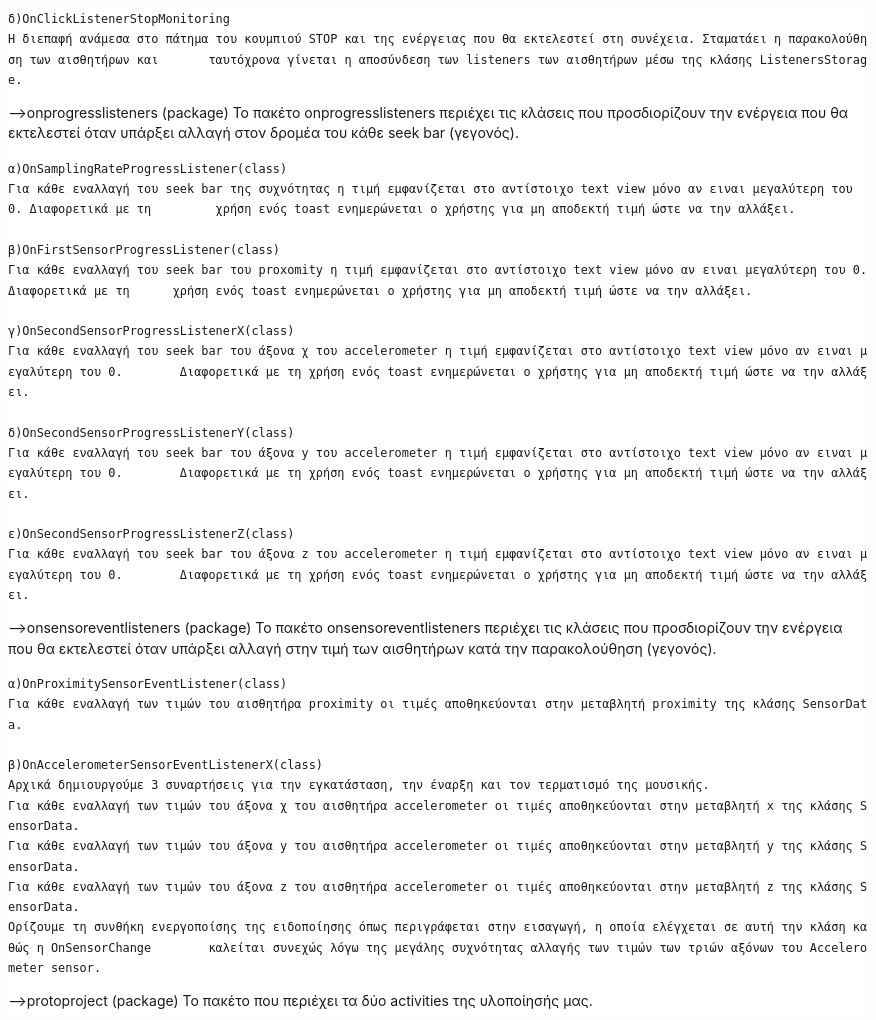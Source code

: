 	δ)OnClickListenerStopMonitoring
	Η διεπαφή ανάμεσα στο πάτημα του κουμπιού STOP και της ενέργειας που θα εκτελεστεί στη συνέχεια. Σταματάει η παρακολούθηση των αισθητήρων και 		ταυτόχρονα γίνεται η αποσύνδεση των listeners των αισθητήρων μέσω της κλάσης ListenersStorage.

-->onprogresslisteners (package)
To πακέτo onprogresslisteners περιέχει τις κλάσεις που προσδιορίζουν την ενέργεια που θα εκτελεστεί όταν υπάρξει αλλαγή στον δρομέα του κάθε seek bar (γεγονός).

	α)OnSamplingRateProgressListener(class)
	Για κάθε εναλλαγή του seek bar της συχνότητας η τιμή εμφανίζεται στο αντίστοιχο text view μόνο αν ειναι μεγαλύτερη του 0. Διαφορετικά με τη 		χρήση ενός toast ενημερώνεται ο χρήστης για μη αποδεκτή τιμή ώστε να την αλλάξει. 
	
	β)OnFirstSensorProgressListener(class)
	Για κάθε εναλλαγή του seek bar του proxomity η τιμή εμφανίζεται στο αντίστοιχο text view μόνο αν ειναι μεγαλύτερη του 0. Διαφορετικά με τη 		χρήση ενός toast ενημερώνεται ο χρήστης για μη αποδεκτή τιμή ώστε να την αλλάξει.

	γ)OnSecondSensorProgressListenerX(class)
	Για κάθε εναλλαγή του seek bar του άξονα χ του accelerometer η τιμή εμφανίζεται στο αντίστοιχο text view μόνο αν ειναι μεγαλύτερη του 0. 		Διαφορετικά με τη χρήση ενός toast ενημερώνεται ο χρήστης για μη αποδεκτή τιμή ώστε να την αλλάξει.

	δ)OnSecondSensorProgressListenerY(class)
	Για κάθε εναλλαγή του seek bar του άξονα y του accelerometer η τιμή εμφανίζεται στο αντίστοιχο text view μόνο αν ειναι μεγαλύτερη του 0. 		Διαφορετικά με τη χρήση ενός toast ενημερώνεται ο χρήστης για μη αποδεκτή τιμή ώστε να την αλλάξει.

	ε)OnSecondSensorProgressListenerZ(class)
	Για κάθε εναλλαγή του seek bar του άξονα z του accelerometer η τιμή εμφανίζεται στο αντίστοιχο text view μόνο αν ειναι μεγαλύτερη του 0. 		Διαφορετικά με τη χρήση ενός toast ενημερώνεται ο χρήστης για μη αποδεκτή τιμή ώστε να την αλλάξει.

-->onsensoreventlisteners (package)
To πακέτo onsensoreventlisteners περιέχει τις κλάσεις που προσδιορίζουν την ενέργεια που θα εκτελεστεί όταν υπάρξει αλλαγή στην τιμή των αισθητήρων κατά την παρακολούθηση (γεγονός).
	
	α)OnProximitySensorEventListener(class)
	Για κάθε εναλλαγή των τιμών του αισθητήρα proximity οι τιμές αποθηκεύονται στην μεταβλητή proximity της κλάσης SensorData.

	β)OnAccelerometerSensorEventListenerX(class)
	Αρχικά δημιουργούμε 3 συναρτήσεις για την εγκατάσταση, την έναρξη και τον τερματισμό της μουσικής.
	Για κάθε εναλλαγή των τιμών του άξονα χ του αισθητήρα accelerometer οι τιμές αποθηκεύονται στην μεταβλητή x της κλάσης SensorData.
	Για κάθε εναλλαγή των τιμών του άξονα y του αισθητήρα accelerometer οι τιμές αποθηκεύονται στην μεταβλητή y της κλάσης SensorData.
	Για κάθε εναλλαγή των τιμών του άξονα z του αισθητήρα accelerometer οι τιμές αποθηκεύονται στην μεταβλητή z της κλάσης SensorData.
	Ορίζουμε τη συνθήκη ενεργοποίσης της ειδοποίησης όπως περιγράφεται στην εισαγωγή, η οποία ελέγχεται σε αυτή την κλάση καθώς η OnSensorChange 		καλείται συνεχώς λόγω της μεγάλης συχνότητας αλλαγής των τιμών των τριών αξόνων του Accelerometer sensor.

-->protoproject (package)
Το πακέτο που περιέχει τα δύο activities της υλοποίησής μας.

